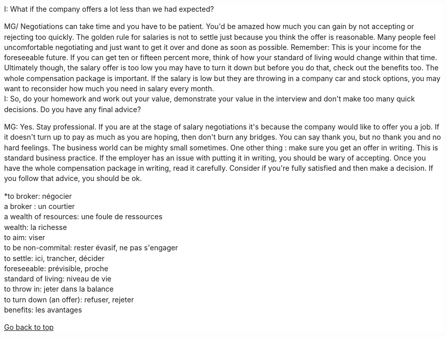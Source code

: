 I: What if the company offers a lot less than we had expected?

MG/ Negotiations can take time and you have to be patient. You'd be amazed how much you can gain by not accepting or rejecting too quickly. The golden rule for salaries is not to settle just because you think the offer is reasonable. Many people feel uncomfortable negotiating and just want to get it over and done as soon as possible. Remember: This is your income for the foreseeable future. If you can get ten or fifteen percent more, think of how your standard of living would change within that time. Ultimately though, the salary offer is too low you may have to turn it down but before you do that, check out the benefits too. The whole compensation package is important. If the salary is low but they are throwing in a company car and stock options, you may want to reconsider how much you need in salary every month.  
I: So, do your homework and work out your value, demonstrate your value in the interview and don't make too many quick decisions. Do you have any final advice?

MG: Yes. Stay professional. If you are at the stage of salary negotiations it's because the company would like to offer you a job. If it doesn't turn up to pay as much as you are hoping, then don't burn any bridges. You can say thank you, but no thank you and no hard feelings. The business world can be mighty small sometimes. One other thing : make sure you get an offer in writing. This is standard business practice. If the employer has an issue with putting it in writing, you should be wary of accepting. Once you have the whole compensation package in writing, read it carefully. Consider if you're fully satisfied and then make a decision. If you follow that advice, you should be ok. 

*to broker: négocier  
a broker : un courtier  
a wealth of resources: une foule de ressources  
wealth: la richesse  
to aim: viser  
to be non-commital: rester évasif, ne pas s'engager  
to settle: ici, trancher, décider  
foreseeable: prévisible, proche  
standard of living: niveau de vie  
to throw in: jeter dans la balance  
to turn down (an offer): refuser, rejeter  
benefits: les avantages  

<a href="#TOP">Go back to top</a>